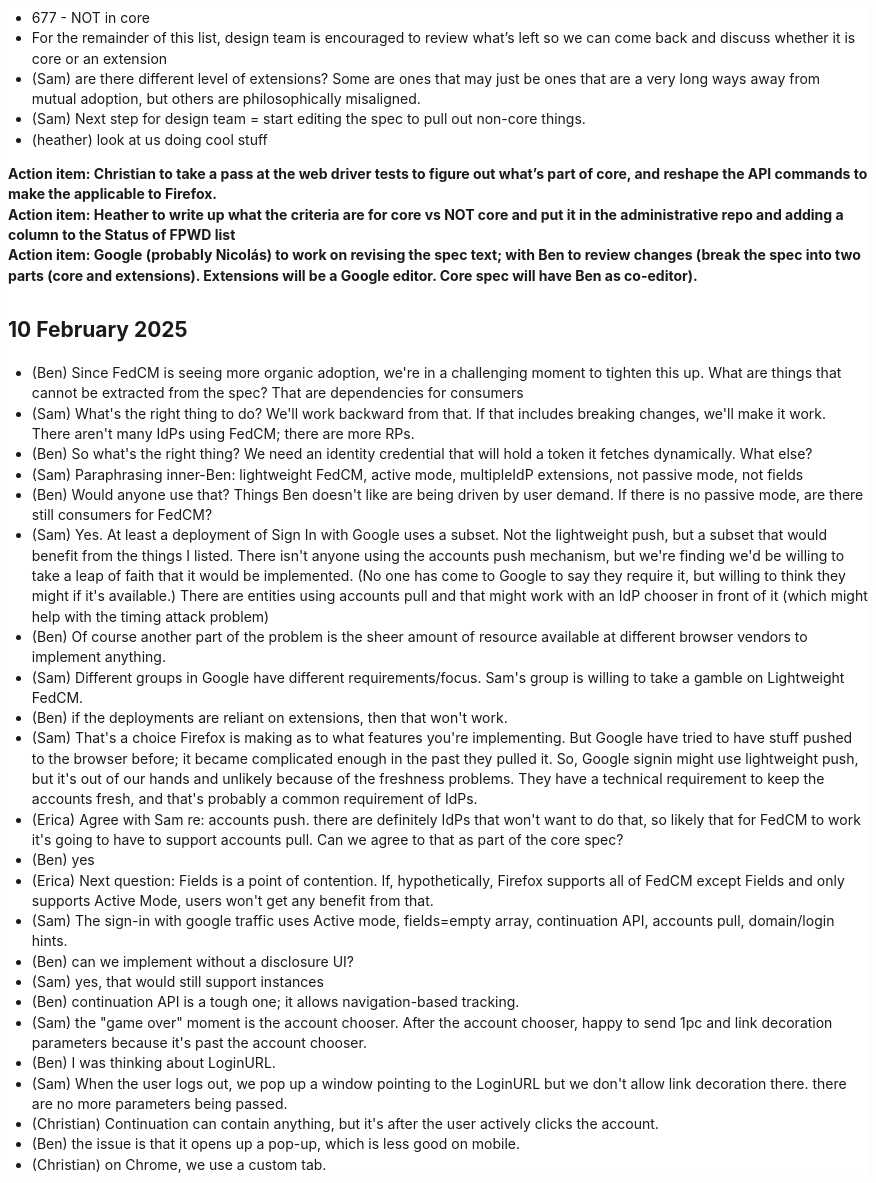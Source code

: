   * 677 \- NOT in core  
  * For the remainder of this list, design team is encouraged to review what’s left so we can come back and discuss whether it is core or an extension  
* (Sam) are there different level of extensions? Some are ones that may just be ones that are a very long ways away from mutual adoption, but others are philosophically misaligned.   
* (Sam) Next step for design team \= start editing the spec to pull out non-core things.   
* (heather) look at us doing cool stuff

**Action item: Christian to take a pass at the web driver tests to figure out what’s part of core, and reshape the API commands to make the applicable to Firefox.**   
**Action item: Heather to write up what the criteria are for core vs NOT core and put it in the administrative repo and adding a column to the Status of FPWD list**  
**Action item: Google (probably Nicolás) to work on revising the spec text; with Ben to review changes (break the spec into two parts (core and extensions). Extensions will be a Google editor. Core spec will have Ben as co-editor).** 

## 10 February 2025

* (Ben) Since FedCM is seeing more organic adoption, we're in a challenging moment to tighten this up. What are things that cannot be extracted from the spec? That are dependencies for consumers  
* (Sam) What's the right thing to do? We'll work backward from that. If that includes breaking changes, we'll make it work. There aren't many IdPs using FedCM; there are more RPs.  
* (Ben) So what's the right thing? We need an identity credential that will hold a token it fetches dynamically. What else?  
* (Sam) Paraphrasing inner-Ben: lightweight FedCM, active mode, multipleIdP extensions, not passive mode, not fields  
* (Ben) Would anyone use that? Things Ben doesn't like are being driven by user demand. If there is no passive mode, are there still consumers for FedCM?  
* (Sam) Yes. At least a deployment of Sign In with Google uses a subset. Not the lightweight push, but a subset that would benefit from the things I listed. There isn't anyone using the accounts push mechanism, but we're finding we'd be willing to take a leap of faith that it would be implemented. (No one has come to Google to say they require it, but willing to think they might if it's available.) There are entities using accounts pull and that might work with an IdP chooser in front of it (which might help with the timing attack problem)  
* (Ben) Of course another part of the problem is the sheer amount of resource available at different browser vendors to implement anything.  
* (Sam) Different groups in Google have different requirements/focus. Sam's group is willing to take a gamble on Lightweight FedCM.  
* (Ben) if the deployments are reliant on extensions, then that won't work.  
* (Sam) That's a choice Firefox is making as to what features you're implementing. But Google have tried to have stuff pushed to the browser before; it became complicated enough in the past they pulled it. So, Google signin might use lightweight push, but it's out of our hands and unlikely because of the freshness problems. They have a technical requirement to keep the accounts fresh, and that's probably a common requirement of IdPs.  
* (Erica) Agree with Sam re: accounts push. there are definitely IdPs that won't want to do that, so likely that for FedCM to work it's going to have to support accounts pull. Can we agree to that as part of the core spec?  
* (Ben) yes  
* (Erica) Next question: Fields is a point of contention. If, hypothetically, Firefox supports all of FedCM except Fields and only supports Active Mode, users won't get any benefit from that.  
* (Sam) The sign-in with google traffic uses Active mode, fields=empty array, continuation API, accounts pull, domain/login hints.  
* (Ben) can we implement without a disclosure UI?  
* (Sam) yes, that would still support instances  
* (Ben) continuation API is a tough one; it allows navigation-based tracking.  
* (Sam) the "game over" moment is the account chooser. After the account chooser, happy to send 1pc and link decoration parameters because it's past the account chooser.  
* (Ben) I was thinking about LoginURL.  
* (Sam) When the user logs out, we pop up a window pointing to the LoginURL but we don't allow link decoration there. there are no more parameters being passed.  
* (Christian) Continuation can contain anything, but it's after the user actively clicks the account.  
* (Ben) the issue is that it opens up a pop-up, which is less good on mobile.  
* (Christian) on Chrome, we use a custom tab.  